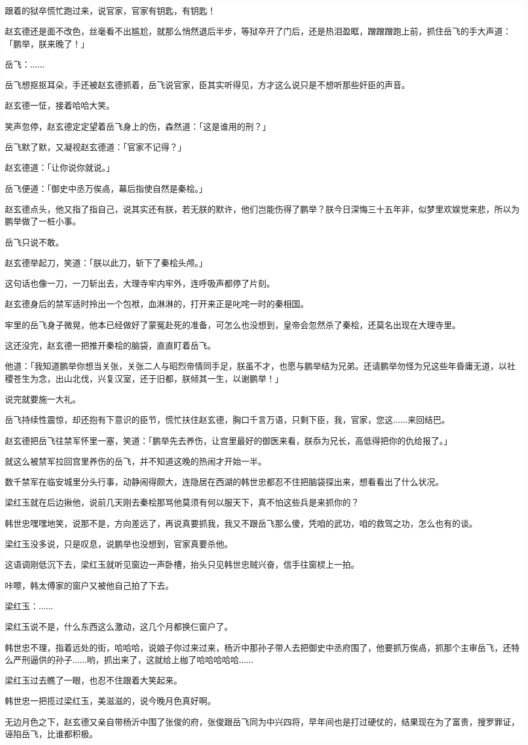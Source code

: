 跟着的狱卒慌忙跑过来，说官家，官家有钥匙，有钥匙！

赵玄德还是面不改色，丝毫看不出尴尬，就那么悄然退后半步，等狱卒开了门后，还是热泪盈眶，蹭蹭蹭跑上前，抓住岳飞的手大声道：「鹏举，朕来晚了！」

岳飞：……

岳飞想抠抠耳朵，手还被赵玄德抓着，岳飞说官家，臣其实听得见，方才这么说只是不想听那些奸臣的声音。

赵玄德一怔，接着哈哈大笑。

笑声忽停，赵玄德定定望着岳飞身上的伤，森然道：「这是谁用的刑？」

岳飞默了默，又凝视赵玄德道：「官家不记得？」

赵玄德道：「让你说你就说。」

岳飞便道：「御史中丞万俟卨，幕后指使自然是秦桧。」

赵玄德点头，他又指了指自己，说其实还有朕，若无朕的默许，他们岂能伤得了鹏举？朕今日深悔三十五年非，似梦里欢娱觉来悲，所以为鹏举做了一桩小事。

岳飞只说不敢。

赵玄德举起刀，笑道：「朕以此刀，斩下了秦桧头颅。」

这句话也像一刀，一刀斩出去，大理寺牢内牢外，连呼吸声都停了片刻。

赵玄德身后的禁军适时拎出一个包袱，血淋淋的，打开来正是叱咤一时的秦相国。

牢里的岳飞身子微晃，他本已经做好了蒙冤赴死的准备，可怎么也没想到，皇帝会忽然杀了秦桧，还莫名出现在大理寺里。

这还没完，赵玄德一把推开秦桧的脑袋，直直盯着岳飞。

他道：「我知道鹏举你想当关张，关张二人与昭烈帝情同手足，朕虽不才，也愿与鹏举结为兄弟。还请鹏举勿怪为兄这些年昏庸无道，以社稷苍生为念，出山北伐，兴复汉室，还于旧都，朕倾其一生，以谢鹏举！」

说完就要施一大礼。

岳飞持续性震惊，却还抱有下意识的臣节，慌忙扶住赵玄德，胸口千言万语，只剩下臣，我，官家，您这……来回结巴。

赵玄德把岳飞往禁军怀里一塞，笑道：「鹏举先去养伤，让宫里最好的御医来看，朕忝为兄长，高低得把你的仇给报了。」

就这么被禁军拉回宫里养伤的岳飞，并不知道这晚的热闹才开始一半。

数千禁军在临安城里分头行事，动静闹得颇大，连隐居在西湖的韩世忠都忍不住把脑袋探出来，想看看出了什么状况。

梁红玉就在后边揪他，说前几天刚去秦桧那骂他莫须有何以服天下，真不怕这些兵是来抓你的？

韩世忠嘿嘿地笑，说那不是，方向差远了，再说真要抓我，我又不跟岳飞那么傻，凭咱的武功，咱的救驾之功，怎么也有的谈。

梁红玉没多说，只是叹息，说鹏举也没想到，官家真要杀他。

这语调刚低沉下去，梁红玉就听见窗边一声卧槽，抬头只见韩世忠贼兴奋，信手往窗棂上一拍。

咔嚓，韩太傅家的窗户又被他自己拍了下去。

梁红玉：……

梁红玉说不是，什么东西这么激动，这几个月都换仨窗户了。

韩世忠不理，指着远处的街，哈哈哈，说娘子你过来过来，杨沂中那孙子带人去把御史中丞府围了，他要抓万俟卨，抓那个主审岳飞，还特么严刑逼供的孙子……哟，抓出来了，这就给上枷了哈哈哈哈哈……

梁红玉过去瞧了一眼，也忍不住跟着大笑起来。

韩世忠一把揽过梁红玉，美滋滋的，说今晚月色真好啊。

无边月色之下，赵玄德又亲自带杨沂中围了张俊的府，张俊跟岳飞同为中兴四将，早年间也是打过硬仗的，结果现在为了富贵，搜罗罪证，诬陷岳飞，比谁都积极。
